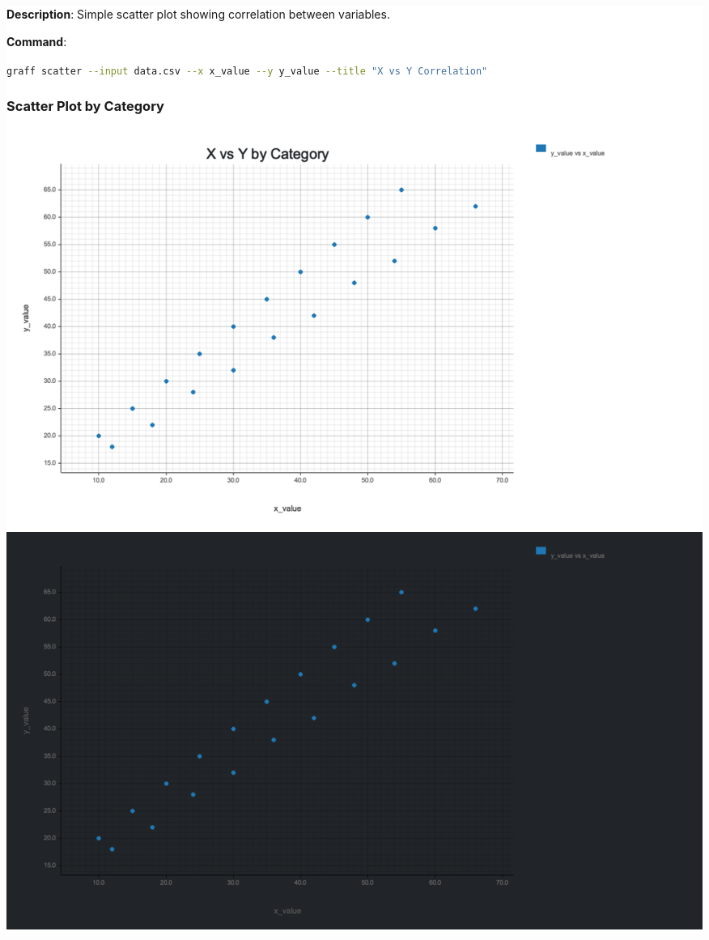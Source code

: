 **Description**: Simple scatter plot showing correlation between variables.

**Command**:
```bash
graff scatter --input data.csv --x x_value --y y_value --title "X vs Y Correlation"
```

### Scatter Plot by Category
![X vs Y by Category (Light)](../charts/scatter-x-vs-y-by-category-light.png)
![X vs Y by Category (Dark)](../charts/scatter-x-vs-y-by-category-dark.png)

